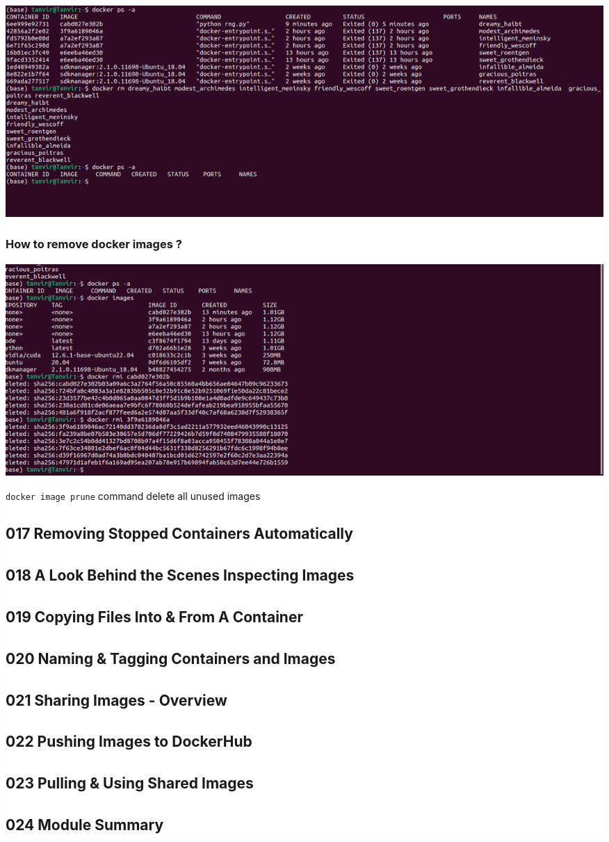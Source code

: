 ![alt text](image-22.png)

### How to remove docker images ?
![alt text](image-23.png)

`docker image prune` command delete all unused images

## 017 Removing Stopped Containers Automatically

## 018 A Look Behind the Scenes Inspecting Images

## 019 Copying Files Into & From A Container

## 020 Naming & Tagging Containers and Images

## 021 Sharing Images - Overview

## 022 Pushing Images to DockerHub

## 023 Pulling & Using Shared Images

## 024 Module Summary
